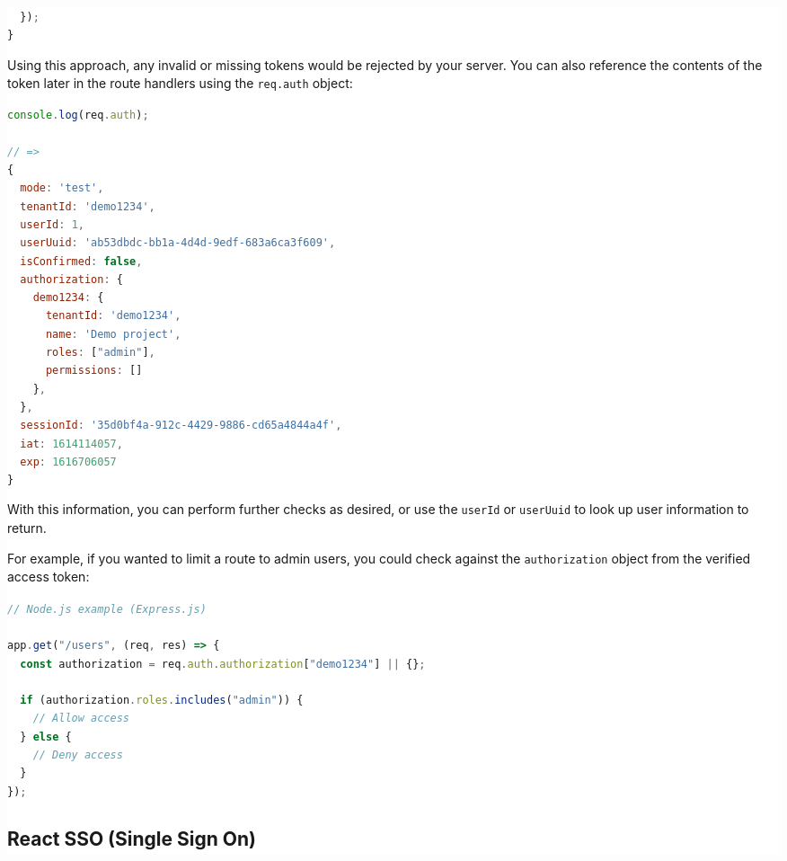 ```js
  });
}
```

Using this approach, any invalid or missing tokens would be rejected by your server. You can also reference the contents of the token later in the route handlers using the `req.auth` object:

```js
console.log(req.auth);

// =>
{
  mode: 'test',
  tenantId: 'demo1234',
  userId: 1,
  userUuid: 'ab53dbdc-bb1a-4d4d-9edf-683a6ca3f609',
  isConfirmed: false,
  authorization: {
    demo1234: {
      tenantId: 'demo1234',
      name: 'Demo project',
      roles: ["admin"],
      permissions: []
    },
  },
  sessionId: '35d0bf4a-912c-4429-9886-cd65a4844a4f',
  iat: 1614114057,
  exp: 1616706057
}
```

With this information, you can perform further checks as desired, or use the `userId` or `userUuid` to look up user information to return.

For example, if you wanted to limit a route to admin users, you could check against the `authorization` object from the verified access token:

```js
// Node.js example (Express.js)

app.get("/users", (req, res) => {
  const authorization = req.auth.authorization["demo1234"] || {};

  if (authorization.roles.includes("admin")) {
    // Allow access
  } else {
    // Deny access
  }
});
```

## React SSO (Single Sign On)
